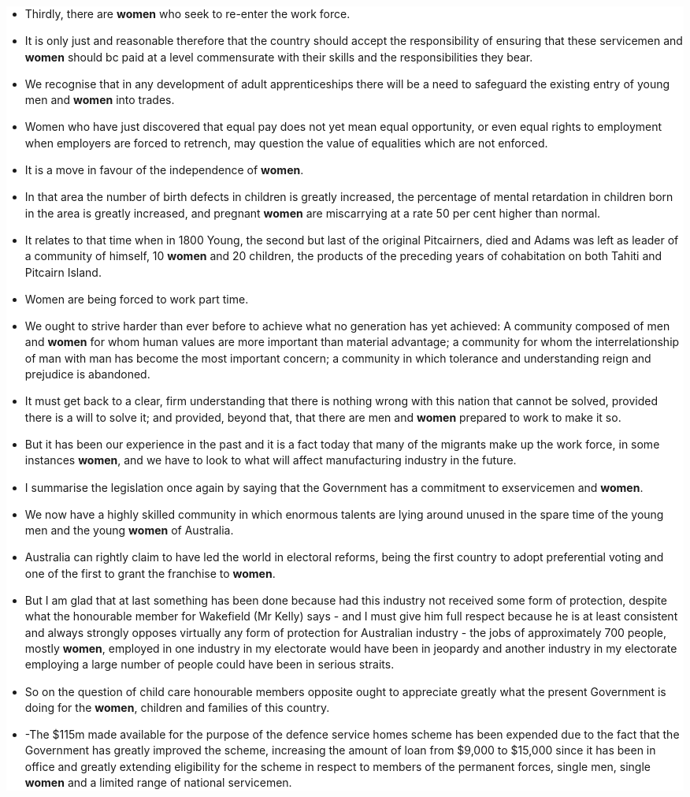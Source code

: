 * Thirdly, there are **women** who seek to re-enter the work force.

* It is only just and reasonable therefore that the country should accept the responsibility of ensuring that these servicemen and **women** should bc paid at a level commensurate with their skills and the responsibilities they bear.

* We recognise that in any development of adult apprenticeships there will be a need to safeguard the existing entry of young men and **women** into trades.

* Women who have just discovered that equal pay does not yet mean equal opportunity, or even equal rights to employment when employers are forced to retrench, may question the value of equalities which are not enforced.

* It is a move in favour of the independence of **women**.

* In that area the number of birth defects in children is greatly increased, the percentage of mental retardation in children born in the area is greatly increased, and pregnant **women** are miscarrying at a rate  50  per cent higher than normal.

* It relates to that time when in 1800 Young, the second but last of the original Pitcairners, died and Adams was left as leader of a community of himself, 10 **women** and 20 children, the products of the preceding years of cohabitation on both Tahiti and Pitcairn Island.

* Women are being forced to work part time.

* We ought to strive harder than ever before to achieve what no generation has yet achieved: A community composed of men and **women** for whom human values are more important than material advantage; a community for whom the interrelationship of man with man has become the most important concern; a community in which tolerance and understanding reign and prejudice is abandoned.

* It must get back to a clear, firm understanding that there is nothing wrong with this nation that cannot be solved, provided there is a will to solve it; and provided, beyond that, that there are men and **women** prepared to work to make it so.

* But it has been our experience in the past and it is a fact today that many of the migrants make up the work force, in some instances **women**, and we have to look to what will affect manufacturing industry in the future.

* I summarise the legislation once again by saying that the Government has a commitment to exservicemen and **women**.

* We now have a highly skilled community in which enormous talents are lying around unused in the spare time of the young men and the young **women** of Australia.

* Australia can rightly claim to have led the world in electoral reforms, being the first country to adopt preferential voting and one of the first to grant the franchise to **women**.

* But I am glad that at last something has been done because had this industry not received some form of protection, despite what the honourable member for Wakefield  (Mr Kelly)  says - and I must give him full respect because he is at least consistent and always strongly opposes virtually any form of protection for Australian industry - the jobs of approximately 700 people, mostly **women**, employed in one industry in my electorate would have been in jeopardy and another industry in my electorate employing a large number of people could have been in serious straits.

* So on the question of child care honourable members opposite ought to appreciate greatly what the present Government is doing for the **women**, children and families of this country.

* -The $115m made available for the purpose of the defence service homes scheme has been expended due to the fact that the Government has greatly improved the scheme, increasing the amount of loan from $9,000 to $15,000 since it has been in office and greatly extending eligibility for the scheme in respect to members of the permanent forces, single men, single **women** and a limited range of national servicemen.
